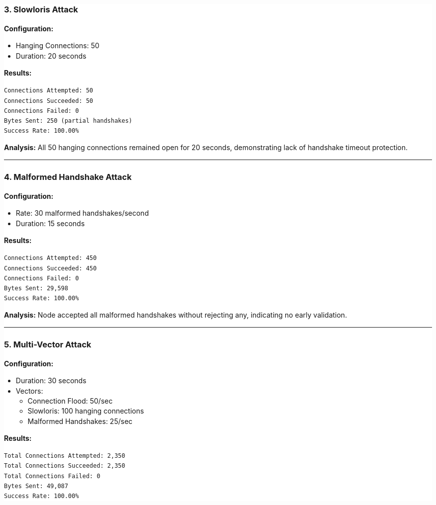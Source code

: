 
### 3. Slowloris Attack

**Configuration:**

- Hanging Connections: 50
- Duration: 20 seconds

**Results:**

```
Connections Attempted: 50
Connections Succeeded: 50
Connections Failed: 0
Bytes Sent: 250 (partial handshakes)
Success Rate: 100.00%
```

**Analysis:** All 50 hanging connections remained open for 20 seconds, demonstrating lack of handshake timeout protection.

---

### 4. Malformed Handshake Attack

**Configuration:**

- Rate: 30 malformed handshakes/second
- Duration: 15 seconds

**Results:**

```
Connections Attempted: 450
Connections Succeeded: 450
Connections Failed: 0
Bytes Sent: 29,598
Success Rate: 100.00%
```

**Analysis:** Node accepted all malformed handshakes without rejecting any, indicating no early validation.

---

### 5. Multi-Vector Attack

**Configuration:**

- Duration: 30 seconds
- Vectors:
  - Connection Flood: 50/sec
  - Slowloris: 100 hanging connections
  - Malformed Handshakes: 25/sec

**Results:**

```
Total Connections Attempted: 2,350
Total Connections Succeeded: 2,350
Total Connections Failed: 0
Bytes Sent: 49,087
Success Rate: 100.00%
```
